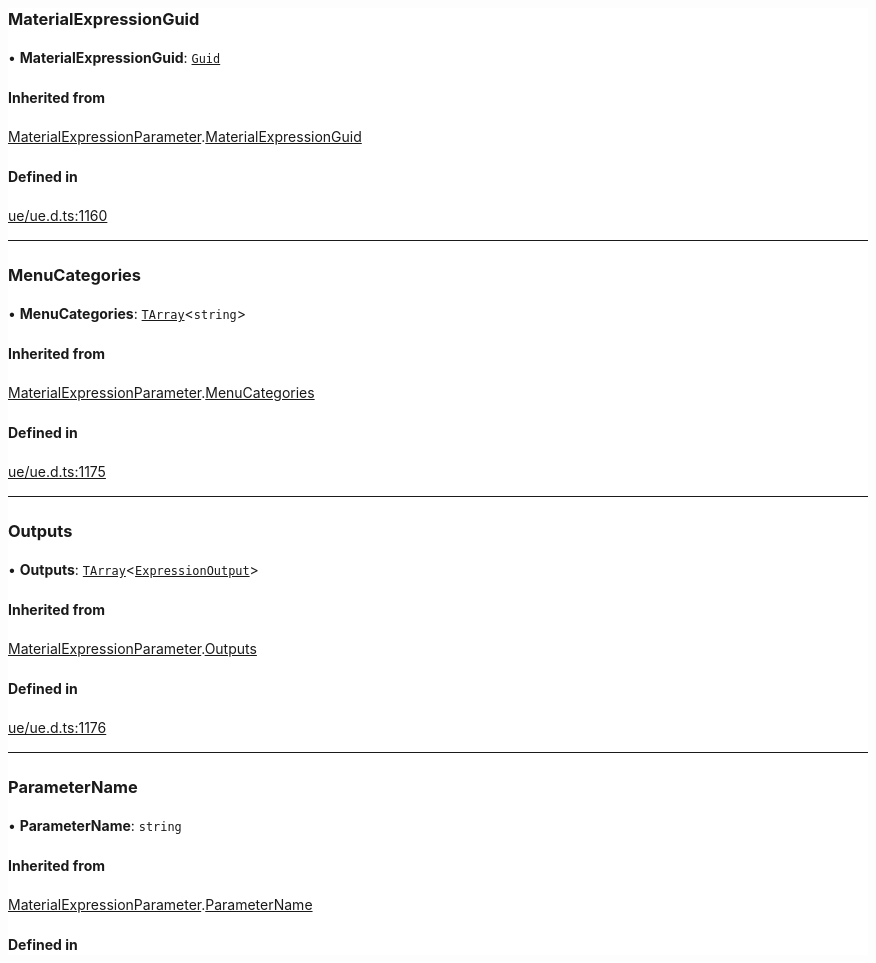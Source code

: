 ### MaterialExpressionGuid

• **MaterialExpressionGuid**: [`Guid`](ue_ue_s.Guid.md)

#### Inherited from

[MaterialExpressionParameter](ue_ue.MaterialExpressionParameter.md).[MaterialExpressionGuid](ue_ue.MaterialExpressionParameter.md#materialexpressionguid)

#### Defined in

[ue/ue.d.ts:1160](https://github.com/YugMetaverse/yug_typings/blob/25cad34/ue/ue.d.ts#L1160)

___

### MenuCategories

• **MenuCategories**: [`TArray`](../interfaces/ue_puerts.TArray.md)<`string`\>

#### Inherited from

[MaterialExpressionParameter](ue_ue.MaterialExpressionParameter.md).[MenuCategories](ue_ue.MaterialExpressionParameter.md#menucategories)

#### Defined in

[ue/ue.d.ts:1175](https://github.com/YugMetaverse/yug_typings/blob/25cad34/ue/ue.d.ts#L1175)

___

### Outputs

• **Outputs**: [`TArray`](../interfaces/ue_puerts.TArray.md)<[`ExpressionOutput`](ue_ue.ExpressionOutput.md)\>

#### Inherited from

[MaterialExpressionParameter](ue_ue.MaterialExpressionParameter.md).[Outputs](ue_ue.MaterialExpressionParameter.md#outputs)

#### Defined in

[ue/ue.d.ts:1176](https://github.com/YugMetaverse/yug_typings/blob/25cad34/ue/ue.d.ts#L1176)

___

### ParameterName

• **ParameterName**: `string`

#### Inherited from

[MaterialExpressionParameter](ue_ue.MaterialExpressionParameter.md).[ParameterName](ue_ue.MaterialExpressionParameter.md#parametername)

#### Defined in
